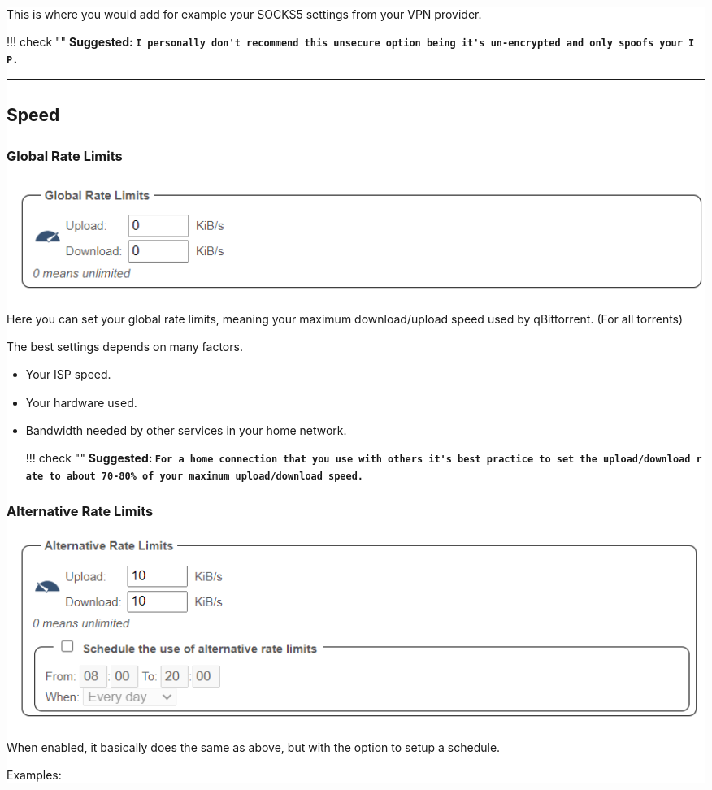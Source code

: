 This is where you would add for example your SOCKS5 settings from your VPN provider.

!!! check ""
    **Suggested: `I personally don't recommend this unsecure option being it's un-encrypted and only spoofs your IP.`**

------

## Speed

### Global Rate Limits

![!Global Rate Limits](images/qbt-options-speed-global-rate-limits.png)

Here you can set your global rate limits, meaning your maximum download/upload speed used by qBittorrent. (For all torrents)

The best settings depends on many factors.

- Your ISP speed.
- Your hardware used.
- Bandwidth needed by other services in your home network.

    !!! check ""
        **Suggested: `For a home connection that you use with others it's best practice to set the upload/download rate to about 70-80% of your maximum upload/download speed.`**

### Alternative Rate Limits

![!Alternative Rate Limits](images/qbt-options-speed-alternative-rate-limits.png)

When enabled, it basically does the same as above, but with the option to setup a schedule.

Examples:
